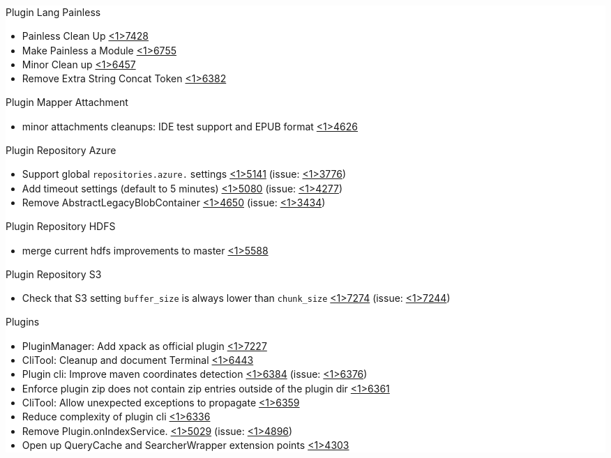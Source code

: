 

Plugin Lang Painless 
    

  * Painless Clean Up [<1>7428](https://github.com/elastic/elasticsearch/pull/17428)
  * Make Painless a Module [<1>6755](https://github.com/elastic/elasticsearch/pull/16755)
  * Minor Clean up [<1>6457](https://github.com/elastic/elasticsearch/pull/16457)
  * Remove Extra String Concat Token [<1>6382](https://github.com/elastic/elasticsearch/pull/16382)



Plugin Mapper Attachment 
    

  * minor attachments cleanups: IDE test support and EPUB format [<1>4626](https://github.com/elastic/elasticsearch/pull/14626)



Plugin Repository Azure 
    

  * Support global `repositories.azure.` settings [<1>5141](https://github.com/elastic/elasticsearch/pull/15141) (issue: [<1>3776](https://github.com/elastic/elasticsearch/issues/13776)) 
  * Add timeout settings (default to 5 minutes) [<1>5080](https://github.com/elastic/elasticsearch/pull/15080) (issue: [<1>4277](https://github.com/elastic/elasticsearch/issues/14277)) 
  * Remove AbstractLegacyBlobContainer [<1>4650](https://github.com/elastic/elasticsearch/pull/14650) (issue: [<1>3434](https://github.com/elastic/elasticsearch/issues/13434)) 



Plugin Repository HDFS 
    

  * merge current hdfs improvements to master [<1>5588](https://github.com/elastic/elasticsearch/pull/15588)



Plugin Repository S3 
    

  * Check that S3 setting `buffer_size` is always lower than `chunk_size` [<1>7274](https://github.com/elastic/elasticsearch/pull/17274) (issue: [<1>7244](https://github.com/elastic/elasticsearch/issues/17244)) 



Plugins 
    

  * PluginManager: Add xpack as official plugin [<1>7227](https://github.com/elastic/elasticsearch/pull/17227)
  * CliTool: Cleanup and document Terminal [<1>6443](https://github.com/elastic/elasticsearch/pull/16443)
  * Plugin cli: Improve maven coordinates detection [<1>6384](https://github.com/elastic/elasticsearch/pull/16384) (issue: [<1>6376](https://github.com/elastic/elasticsearch/issues/16376)) 
  * Enforce plugin zip does not contain zip entries outside of the plugin dir [<1>6361](https://github.com/elastic/elasticsearch/pull/16361)
  * CliTool: Allow unexpected exceptions to propagate [<1>6359](https://github.com/elastic/elasticsearch/pull/16359)
  * Reduce complexity of plugin cli [<1>6336](https://github.com/elastic/elasticsearch/pull/16336)
  * Remove Plugin.onIndexService. [<1>5029](https://github.com/elastic/elasticsearch/pull/15029) (issue: [<1>4896](https://github.com/elastic/elasticsearch/issues/14896)) 
  * Open up QueryCache and SearcherWrapper extension points [<1>4303](https://github.com/elastic/elasticsearch/pull/14303)
